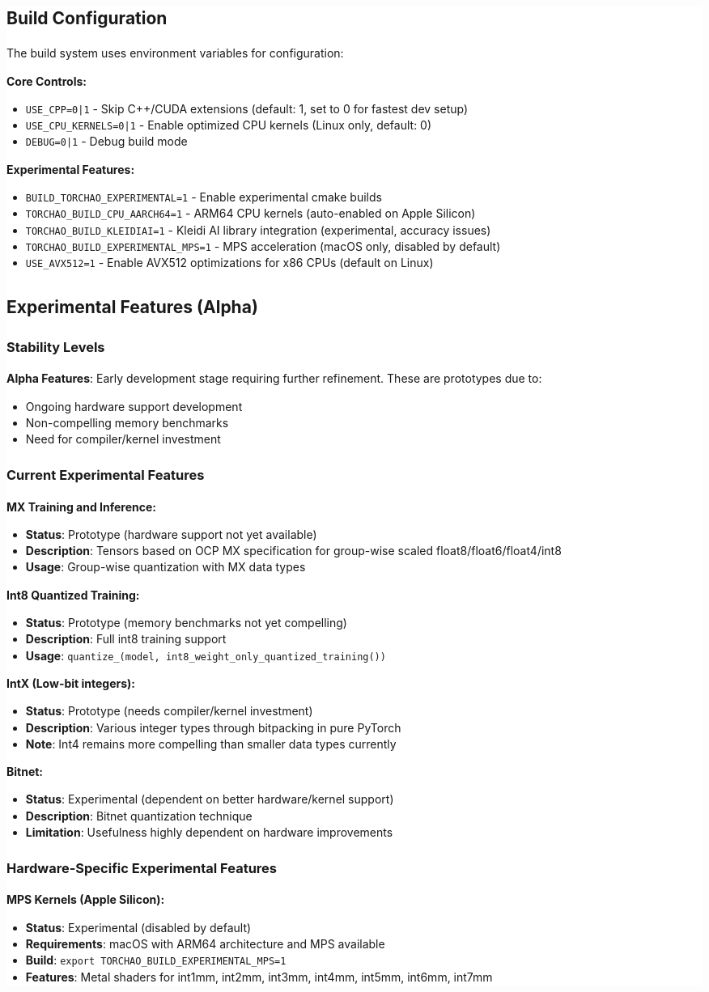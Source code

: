 
## Build Configuration

The build system uses environment variables for configuration:

**Core Controls:**
- `USE_CPP=0|1` - Skip C++/CUDA extensions (default: 1, set to 0 for fastest dev setup)
- `USE_CPU_KERNELS=0|1` - Enable optimized CPU kernels (Linux only, default: 0)
- `DEBUG=0|1` - Debug build mode

**Experimental Features:**
- `BUILD_TORCHAO_EXPERIMENTAL=1` - Enable experimental cmake builds
- `TORCHAO_BUILD_CPU_AARCH64=1` - ARM64 CPU kernels (auto-enabled on Apple Silicon)
- `TORCHAO_BUILD_KLEIDIAI=1` - Kleidi AI library integration (experimental, accuracy issues)
- `TORCHAO_BUILD_EXPERIMENTAL_MPS=1` - MPS acceleration (macOS only, disabled by default)
- `USE_AVX512=1` - Enable AVX512 optimizations for x86 CPUs (default on Linux)

## Experimental Features (Alpha)

### Stability Levels
**Alpha Features**: Early development stage requiring further refinement. These are prototypes due to:
- Ongoing hardware support development
- Non-compelling memory benchmarks
- Need for compiler/kernel investment

### Current Experimental Features

**MX Training and Inference:**
- **Status**: Prototype (hardware support not yet available)
- **Description**: Tensors based on OCP MX specification for group-wise scaled float8/float6/float4/int8
- **Usage**: Group-wise quantization with MX data types

**Int8 Quantized Training:**
- **Status**: Prototype (memory benchmarks not yet compelling)
- **Description**: Full int8 training support
- **Usage**: `quantize_(model, int8_weight_only_quantized_training())`

**IntX (Low-bit integers):**
- **Status**: Prototype (needs compiler/kernel investment)
- **Description**: Various integer types through bitpacking in pure PyTorch
- **Note**: Int4 remains more compelling than smaller data types currently

**Bitnet:**
- **Status**: Experimental (dependent on better hardware/kernel support)
- **Description**: Bitnet quantization technique
- **Limitation**: Usefulness highly dependent on hardware improvements

### Hardware-Specific Experimental Features

**MPS Kernels (Apple Silicon):**
- **Status**: Experimental (disabled by default)
- **Requirements**: macOS with ARM64 architecture and MPS available
- **Build**: `export TORCHAO_BUILD_EXPERIMENTAL_MPS=1`
- **Features**: Metal shaders for int1mm, int2mm, int3mm, int4mm, int5mm, int6mm, int7mm
